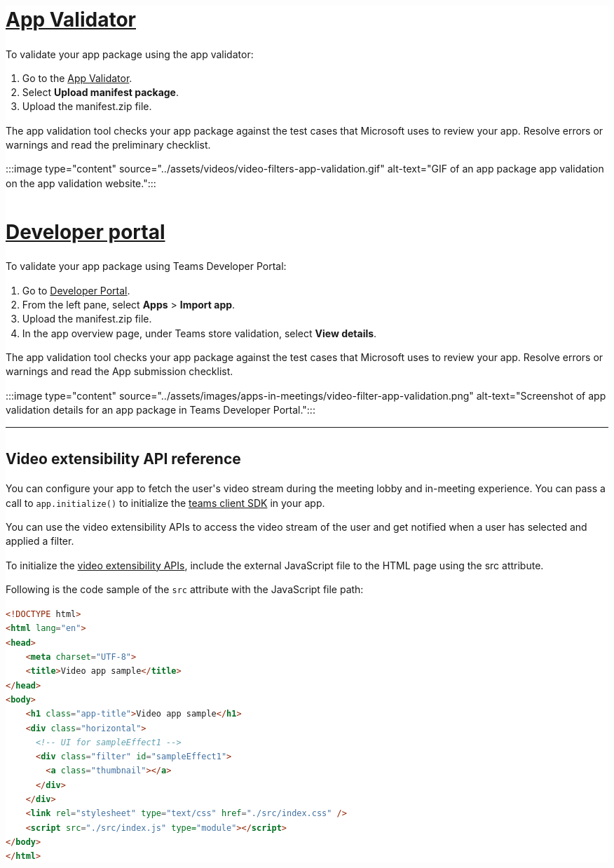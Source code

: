 # [App Validator](#tab/app-validator)

To validate your app package using the app validator:

1. Go to the [App Validator](https://dev.teams.microsoft.com/appvalidation.html).
1. Select **Upload manifest package**.
1. Upload the manifest.zip file.

The app validation tool checks your app package against the test cases that Microsoft uses to review your app. Resolve errors or warnings and read the preliminary checklist.

:::image type="content" source="../assets/videos/video-filters-app-validation.gif" alt-text="GIF of an app package app validation on the app validation website.":::

# [Developer portal](#tab/developer-portal)

To validate your app package using Teams Developer Portal:

1. Go to [Developer Portal](https://dev.teams.microsoft.com/home).
1. From the left pane, select **Apps** > **Import app**.
1. Upload the manifest.zip file.
1. In the app overview page, under Teams store validation, select **View details**.

The app validation tool checks your app package against the test cases that Microsoft uses to review your app. Resolve errors or warnings and read the App submission checklist.

:::image type="content" source="../assets/images/apps-in-meetings/video-filter-app-validation.png" alt-text="Screenshot of app validation details for an app package in Teams Developer Portal.":::

---

## Video extensibility API reference

You can configure your app to fetch the user's video stream during the meeting lobby and in-meeting experience. You can pass a call to `app.initialize()` to initialize the [teams client SDK](/javascript/api/@microsoft/teams-js/?view=msteams-client-js-latest&preserve-view=true) in your app.

You can use the video extensibility APIs to access the video stream of the user and get notified when a user has selected and applied a filter.

To initialize the [video extensibility APIs](/javascript/api/@microsoft/teams-js/video?view=msteams-client-js-latest&preserve-view=true), include the external JavaScript file to the HTML page using the src attribute.

Following is the code sample of the `src` attribute with the JavaScript file path:

```html
<!DOCTYPE html>
<html lang="en">
<head>
    <meta charset="UTF-8">
    <title>Video app sample</title>
</head>
<body>
    <h1 class="app-title">Video app sample</h1>
    <div class="horizontal">
      <!-- UI for sampleEffect1 -->
      <div class="filter" id="sampleEffect1">
        <a class="thumbnail"></a>
      </div>
    </div>
    <link rel="stylesheet" type="text/css" href="./src/index.css" />
    <script src="./src/index.js" type="module"></script>
</body>
</html>
```
